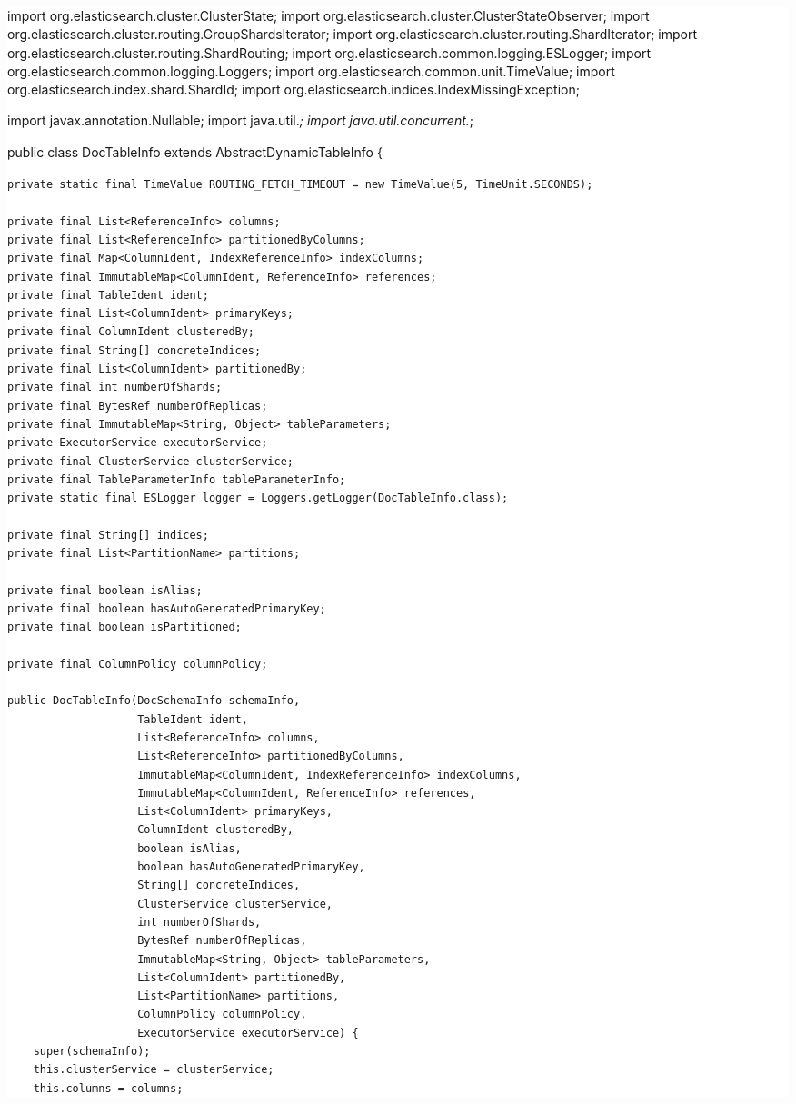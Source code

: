 import org.elasticsearch.cluster.ClusterState;
import org.elasticsearch.cluster.ClusterStateObserver;
import org.elasticsearch.cluster.routing.GroupShardsIterator;
import org.elasticsearch.cluster.routing.ShardIterator;
import org.elasticsearch.cluster.routing.ShardRouting;
import org.elasticsearch.common.logging.ESLogger;
import org.elasticsearch.common.logging.Loggers;
import org.elasticsearch.common.unit.TimeValue;
import org.elasticsearch.index.shard.ShardId;
import org.elasticsearch.indices.IndexMissingException;

import javax.annotation.Nullable;
import java.util.*;
import java.util.concurrent.*;


public class DocTableInfo extends AbstractDynamicTableInfo {

    private static final TimeValue ROUTING_FETCH_TIMEOUT = new TimeValue(5, TimeUnit.SECONDS);

    private final List<ReferenceInfo> columns;
    private final List<ReferenceInfo> partitionedByColumns;
    private final Map<ColumnIdent, IndexReferenceInfo> indexColumns;
    private final ImmutableMap<ColumnIdent, ReferenceInfo> references;
    private final TableIdent ident;
    private final List<ColumnIdent> primaryKeys;
    private final ColumnIdent clusteredBy;
    private final String[] concreteIndices;
    private final List<ColumnIdent> partitionedBy;
    private final int numberOfShards;
    private final BytesRef numberOfReplicas;
    private final ImmutableMap<String, Object> tableParameters;
    private ExecutorService executorService;
    private final ClusterService clusterService;
    private final TableParameterInfo tableParameterInfo;
    private static final ESLogger logger = Loggers.getLogger(DocTableInfo.class);

    private final String[] indices;
    private final List<PartitionName> partitions;

    private final boolean isAlias;
    private final boolean hasAutoGeneratedPrimaryKey;
    private final boolean isPartitioned;

    private final ColumnPolicy columnPolicy;

    public DocTableInfo(DocSchemaInfo schemaInfo,
                        TableIdent ident,
                        List<ReferenceInfo> columns,
                        List<ReferenceInfo> partitionedByColumns,
                        ImmutableMap<ColumnIdent, IndexReferenceInfo> indexColumns,
                        ImmutableMap<ColumnIdent, ReferenceInfo> references,
                        List<ColumnIdent> primaryKeys,
                        ColumnIdent clusteredBy,
                        boolean isAlias,
                        boolean hasAutoGeneratedPrimaryKey,
                        String[] concreteIndices,
                        ClusterService clusterService,
                        int numberOfShards,
                        BytesRef numberOfReplicas,
                        ImmutableMap<String, Object> tableParameters,
                        List<ColumnIdent> partitionedBy,
                        List<PartitionName> partitions,
                        ColumnPolicy columnPolicy,
                        ExecutorService executorService) {
        super(schemaInfo);
        this.clusterService = clusterService;
        this.columns = columns;